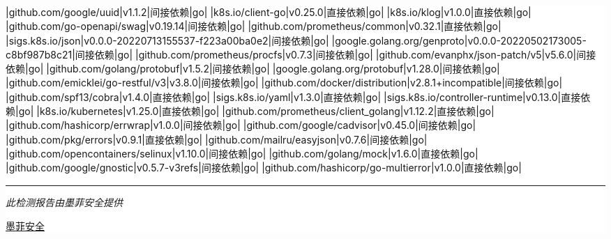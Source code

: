 |github.com/google/uuid|v1.1.2|间接依赖|go|
|k8s.io/client-go|v0.25.0|直接依赖|go|
|k8s.io/klog|v1.0.0|直接依赖|go|
|github.com/go-openapi/swag|v0.19.14|间接依赖|go|
|github.com/prometheus/common|v0.32.1|直接依赖|go|
|sigs.k8s.io/json|v0.0.0-20220713155537-f223a00ba0e2|间接依赖|go|
|google.golang.org/genproto|v0.0.0-20220502173005-c8bf987b8c21|间接依赖|go|
|github.com/prometheus/procfs|v0.7.3|间接依赖|go|
|github.com/evanphx/json-patch/v5|v5.6.0|间接依赖|go|
|github.com/golang/protobuf|v1.5.2|间接依赖|go|
|google.golang.org/protobuf|v1.28.0|间接依赖|go|
|github.com/emicklei/go-restful/v3|v3.8.0|间接依赖|go|
|github.com/docker/distribution|v2.8.1+incompatible|间接依赖|go|
|github.com/spf13/cobra|v1.4.0|直接依赖|go|
|sigs.k8s.io/yaml|v1.3.0|直接依赖|go|
|sigs.k8s.io/controller-runtime|v0.13.0|直接依赖|go|
|k8s.io/kubernetes|v1.25.0|直接依赖|go|
|github.com/prometheus/client_golang|v1.12.2|直接依赖|go|
|github.com/hashicorp/errwrap|v1.0.0|间接依赖|go|
|github.com/google/cadvisor|v0.45.0|间接依赖|go|
|github.com/pkg/errors|v0.9.1|直接依赖|go|
|github.com/mailru/easyjson|v0.7.6|间接依赖|go|
|github.com/opencontainers/selinux|v1.10.0|间接依赖|go|
|github.com/golang/mock|v1.6.0|直接依赖|go|
|github.com/google/gnostic|v0.5.7-v3refs|间接依赖|go|
|github.com/hashicorp/go-multierror|v1.0.0|直接依赖|go|


------

*此检测报告由墨菲安全提供*

[墨菲安全](www.murphysec.com)